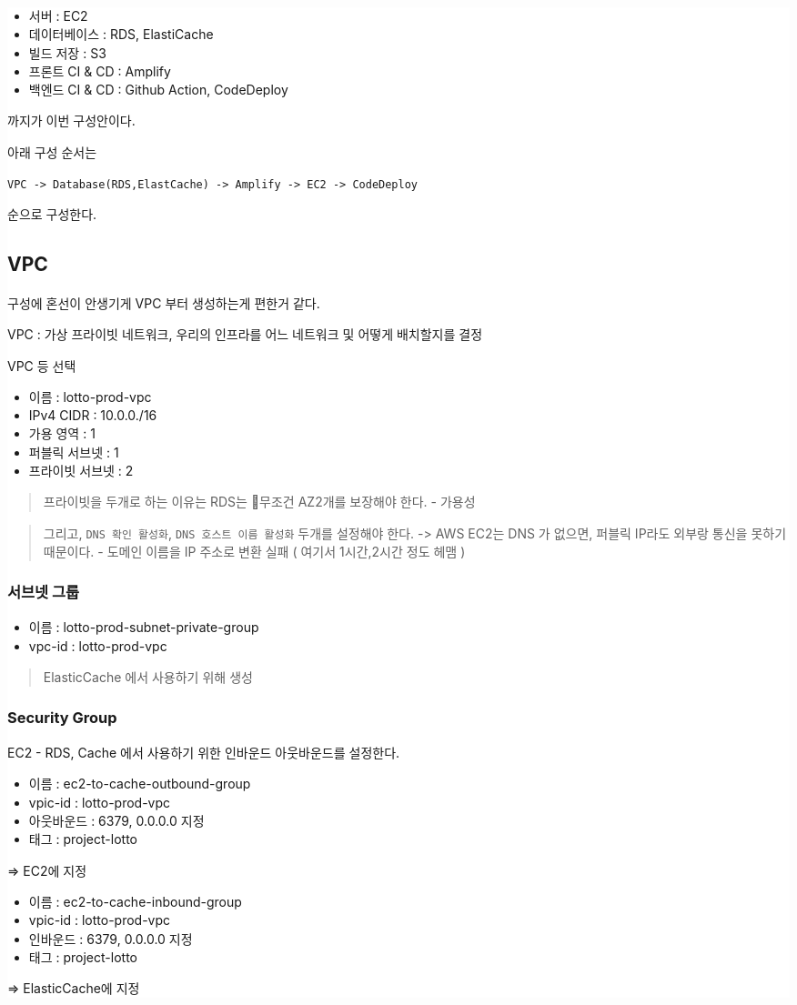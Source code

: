 - 서버 : EC2
- 데이터베이스 : RDS, ElastiCache
- 빌드 저장 : S3
- 프론트 CI & CD : Amplify
- 백엔드 CI & CD : Github Action, CodeDeploy

까지가 이번 구성안이다.

아래 구성 순서는

`VPC -> Database(RDS,ElastCache) -> Amplify -> EC2 -> CodeDeploy`

순으로 구성한다.

## VPC

구성에 혼선이 안생기게 VPC 부터 생성하는게 편한거 같다.

VPC : 가상 프라이빗 네트워크, 우리의 인프라를 어느 네트워크 및 어떻게 배치할지를 결정

VPC 등 선택

- 이름 : lotto-prod-vpc
- IPv4 CIDR : 10.0.0./16
- 가용 영역 : 1
- 퍼블릭 서브넷 : 1
- 프라이빗 서브넷 : 2

> 프라이빗을 두개로 하는 이유는 RDS는 무조건 AZ2개를 보장해야 한다. - 가용성

> 그리고, `DNS 확인 활성화`, `DNS 호스트 이름 활성화` 두개를 설정해야 한다.
> -> AWS EC2는 DNS 가 없으면, 퍼블릭 IP라도 외부랑 통신을 못하기 때문이다. - 도메인 이름을 IP 주소로 변환 실패 ( 여기서 1시간,2시간 정도 헤맴 )

### 서브넷 그룹

- 이름 : lotto-prod-subnet-private-group
- vpc-id : lotto-prod-vpc

> ElasticCache 에서 사용하기 위해 생성

### Security Group

EC2 - RDS, Cache 에서 사용하기 위한 인바운드 아웃바운드를 설정한다.

- 이름 : ec2-to-cache-outbound-group
- vpic-id : lotto-prod-vpc
- 아웃바운드 : 6379, 0.0.0.0 지정
- 태그 : project-lotto

=> EC2에 지정

- 이름 : ec2-to-cache-inbound-group
- vpic-id : lotto-prod-vpc
- 인바운드 : 6379, 0.0.0.0 지정
- 태그 : project-lotto

=> ElasticCache에 지정
